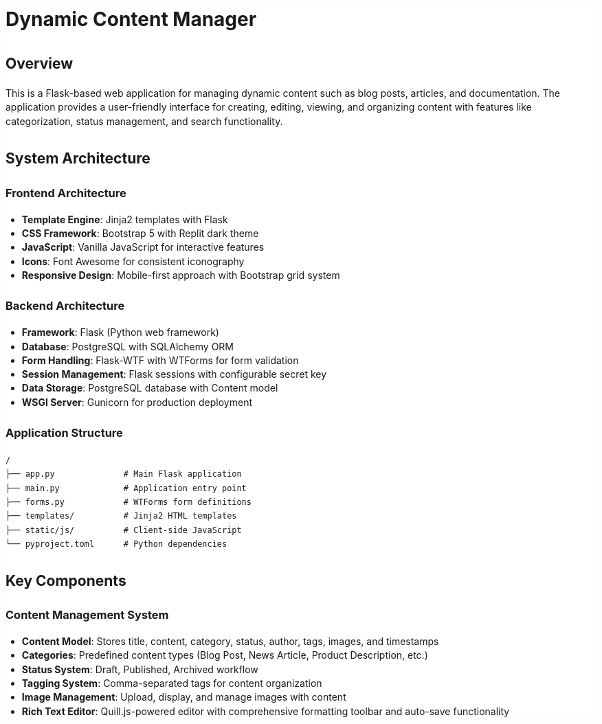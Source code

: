 # Dynamic Content Manager

## Overview

This is a Flask-based web application for managing dynamic content such as blog posts, articles, and documentation. The application provides a user-friendly interface for creating, editing, viewing, and organizing content with features like categorization, status management, and search functionality.

## System Architecture

### Frontend Architecture
- **Template Engine**: Jinja2 templates with Flask
- **CSS Framework**: Bootstrap 5 with Replit dark theme
- **JavaScript**: Vanilla JavaScript for interactive features
- **Icons**: Font Awesome for consistent iconography
- **Responsive Design**: Mobile-first approach with Bootstrap grid system

### Backend Architecture
- **Framework**: Flask (Python web framework)
- **Database**: PostgreSQL with SQLAlchemy ORM
- **Form Handling**: Flask-WTF with WTForms for form validation
- **Session Management**: Flask sessions with configurable secret key
- **Data Storage**: PostgreSQL database with Content model
- **WSGI Server**: Gunicorn for production deployment

### Application Structure
```
/
├── app.py              # Main Flask application
├── main.py             # Application entry point
├── forms.py            # WTForms form definitions
├── templates/          # Jinja2 HTML templates
├── static/js/          # Client-side JavaScript
└── pyproject.toml      # Python dependencies
```

## Key Components

### Content Management System
- **Content Model**: Stores title, content, category, status, author, tags, images, and timestamps
- **Categories**: Predefined content types (Blog Post, News Article, Product Description, etc.)
- **Status System**: Draft, Published, Archived workflow
- **Tagging System**: Comma-separated tags for content organization
- **Image Management**: Upload, display, and manage images with content
- **Rich Text Editor**: Quill.js-powered editor with comprehensive formatting toolbar and auto-save functionality
